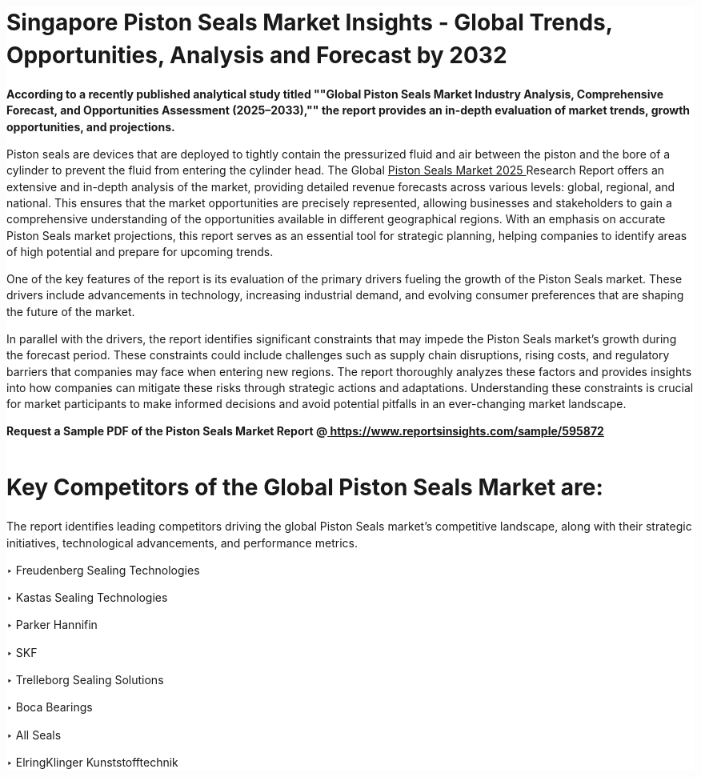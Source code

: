 # Singapore Piston Seals Market Insights - Global Trends, Opportunities, Analysis and Forecast by 2032

<strong>According to a recently published analytical study titled ""Global Piston Seals Market Industry Analysis, Comprehensive Forecast, and Opportunities Assessment (2025–2033),"" the report provides an in-depth evaluation of market trends, growth opportunities, and projections.</strong>

Piston seals are devices that are deployed to tightly contain the pressurized fluid and air between the piston and the bore of a cylinder to prevent the fluid from entering the cylinder head. The Global <a href=https://www.reportsinsights.com/sample/595872>Piston Seals Market 2025 </a> Research Report offers an extensive and in-depth analysis of the market, providing detailed revenue forecasts across various levels: global, regional, and national. This ensures that the market opportunities are precisely represented, allowing businesses and stakeholders to gain a comprehensive understanding of the opportunities available in different geographical regions. With an emphasis on accurate Piston Seals market projections, this report serves as an essential tool for strategic planning, helping companies to identify areas of high potential and prepare for upcoming trends.

One of the key features of the report is its evaluation of the primary drivers fueling the growth of the Piston Seals market. These drivers include advancements in technology, increasing industrial demand, and evolving consumer preferences that are shaping the future of the market. 

In parallel with the drivers, the report identifies significant constraints that may impede the Piston Seals market’s growth during the forecast period. These constraints could include challenges such as supply chain disruptions, rising costs, and regulatory barriers that companies may face when entering new regions. The report thoroughly analyzes these factors and provides insights into how companies can mitigate these risks through strategic actions and adaptations. Understanding these constraints is crucial for market participants to make informed decisions and avoid potential pitfalls in an ever-changing market landscape.

<strong>Request a Sample PDF of the Piston Seals Market Report </strong><strong>@<a href=https://www.reportsinsights.com/sample/595872> https://www.reportsinsights.com/sample/595872</a></strong></font>

# <strong>Key Competitors of the Global Piston Seals Market are:</strong>

The report identifies leading competitors driving the global Piston Seals market’s competitive landscape, along with their strategic initiatives, technological advancements, and performance metrics.

‣ Freudenberg Sealing Technologies

‣ Kastas Sealing Technologies

‣ Parker Hannifin

‣ SKF

‣ Trelleborg Sealing Solutions

‣ Boca Bearings

‣ All Seals

‣ ElringKlinger Kunststofftechnik
